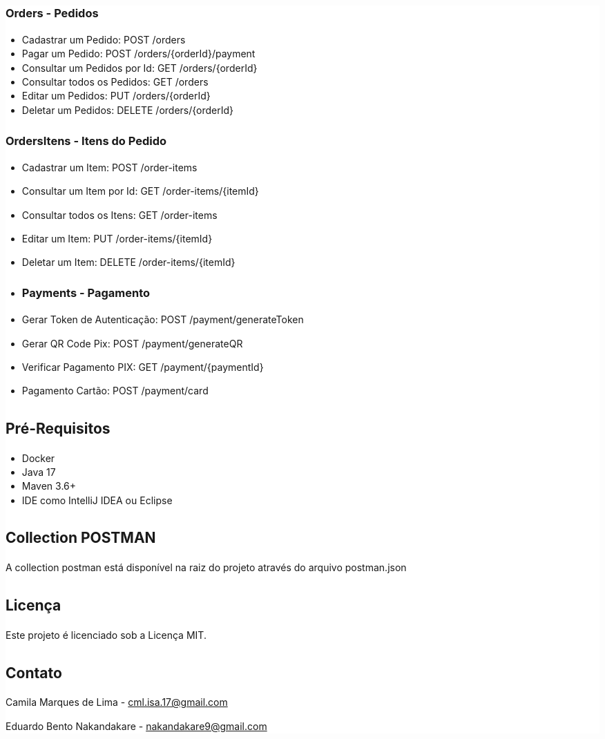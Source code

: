 ### Orders - Pedidos
- Cadastrar um Pedido: POST /orders
- Pagar um Pedido: POST /orders/{orderId}/payment
- Consultar um Pedidos por Id: GET /orders/{orderId}
- Consultar todos os Pedidos: GET /orders
- Editar um Pedidos: PUT /orders/{orderId}
- Deletar um Pedidos: DELETE /orders/{orderId}

### OrdersItens - Itens do Pedido
- Cadastrar um Item: POST /order-items
- Consultar um Item por Id: GET /order-items/{itemId}
- Consultar todos os Itens: GET /order-items
- Editar um Item: PUT /order-items/{itemId}
- Deletar um Item: DELETE /order-items/{itemId}

- ### Payments - Pagamento
- Gerar Token de Autenticação: POST /payment/generateToken
- Gerar QR Code Pix: POST /payment/generateQR
- Verificar Pagamento PIX: GET /payment/{paymentId}
- Pagamento Cartão: POST /payment/card

## Pré-Requisitos
- Docker
- Java 17
- Maven 3.6+
- IDE como IntelliJ IDEA ou Eclipse

## Collection POSTMAN

A collection postman está disponível na raiz do projeto através do arquivo postman.json

## Licença
Este projeto é licenciado sob a Licença MIT.

## Contato
Camila Marques de Lima - cml.isa.17@gmail.com

Eduardo Bento Nakandakare - nakandakare9@gmail.com



